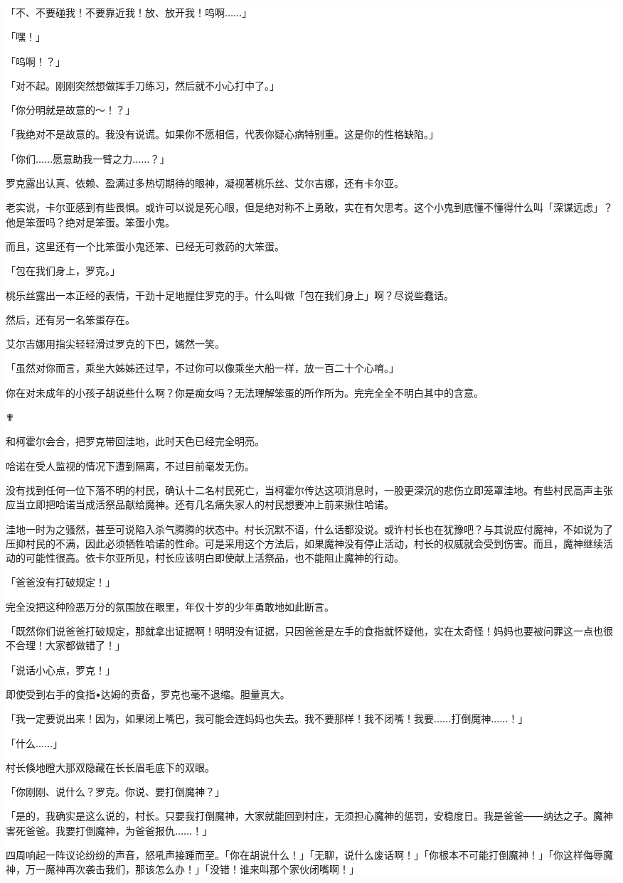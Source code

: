 「不、不要碰我！不要靠近我！放、放开我！呜啊……」

「嘿！」

「呜啊！？」

「对不起。刚刚突然想做挥手刀练习，然后就不小心打中了。」

「你分明就是故意的～！？」

「我绝对不是故意的。我没有说谎。如果你不愿相信，代表你疑心病特别重。这是你的性格缺陷。」

「你们……愿意助我一臂之力……？」

罗克露出认真、依赖、盈满过多热切期待的眼神，凝视著桃乐丝、艾尔吉娜，还有卡尔亚。

老实说，卡尔亚感到有些畏惧。或许可以说是死心眼，但是绝对称不上勇敢，实在有欠思考。这个小鬼到底懂不懂得什么叫「深谋远虑」？他是笨蛋吗？绝对是笨蛋。笨蛋小鬼。

而且，这里还有一个比笨蛋小鬼还笨、已经无可救药的大笨蛋。

「包在我们身上，罗克。」

桃乐丝露出一本正经的表情，干劲十足地握住罗克的手。什么叫做「包在我们身上」啊？尽说些蠢话。

然后，还有另一名笨蛋存在。

艾尔吉娜用指尖轻轻滑过罗克的下巴，嫣然一笑。

「虽然对你而言，乘坐大姊姊还过早，不过你可以像乘坐大船一样，放一百二十个心唷。」

你在对未成年的小孩子胡说些什么啊？你是痴女吗？无法理解笨蛋的所作所为。完完全全不明白其中的含意。

✟

和柯霍尔会合，把罗克带回洼地，此时天色已经完全明亮。

哈诺在受人监视的情况下遭到隔离，不过目前毫发无伤。

没有找到任何一位下落不明的村民，确认十二名村民死亡，当柯霍尔传达这项消息时，一股更深沉的悲伤立即笼罩洼地。有些村民高声主张应当立即把哈诺当成活祭品献给魔神。还有几名痛失家人的村民想要冲上前来揪住哈诺。

洼地一时为之骚然，甚至可说陷入杀气腾腾的状态中。村长沉默不语，什么话都没说。或许村长也在犹豫吧？与其说应付魔神，不如说为了压抑村民的不满，因此必须牺牲哈诺的性命。可是采用这个方法后，如果魔神没有停止活动，村长的权威就会受到伤害。而且，魔神继续活动的可能性很高。依卡尔亚所见，村长应该明白即使献上活祭品，也不能阻止魔神的行动。

「爸爸没有打破规定！」

完全没把这种险恶万分的氛围放在眼里，年仅十岁的少年勇敢地如此断言。

「既然你们说爸爸打破规定，那就拿出证据啊！明明没有证据，只因爸爸是左手的食指就怀疑他，实在太奇怪！妈妈也要被问罪这一点也很不合理！大家都做错了！」

「说话小心点，罗克！」

即使受到右手的食指•达姆的责备，罗克也毫不退缩。胆量真大。

「我一定要说出来！因为，如果闭上嘴巴，我可能会连妈妈也失去。我不要那样！我不闭嘴！我要……打倒魔神……！」

「什么……」

村长倏地瞪大那双隐藏在长长眉毛底下的双眼。

「你刚刚、说什么？罗克。你说、要打倒魔神？」

「是的，我确实是这么说的，村长。只要我打倒魔神，大家就能回到村庄，无须担心魔神的惩罚，安稳度日。我是爸爸——纳达之子。魔神害死爸爸。我要打倒魔神，为爸爸报仇……！」

四周响起一阵议论纷纷的声音，怒吼声接踵而至。「你在胡说什么！」「无聊，说什么废话啊！」「你根本不可能打倒魔神！」「你这样侮辱魔神，万一魔神再次袭击我们，那该怎么办！」「没错！谁来叫那个家伙闭嘴啊！」
